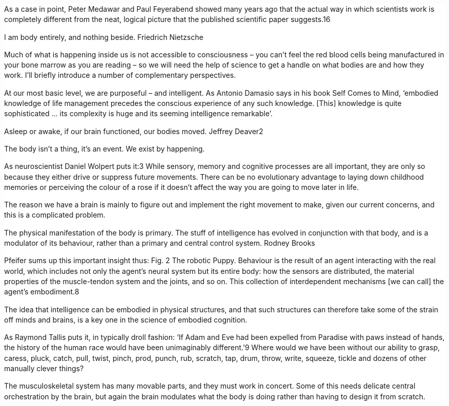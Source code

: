 
As a case in point, Peter Medawar and Paul Feyerabend showed many years ago that the actual way in which scientists work is completely different from the neat, logical picture that the published scientific paper suggests.16


I am body entirely, and nothing beside. Friedrich Nietzsche


Much of what is happening inside us is not accessible to consciousness – you can’t feel the red blood cells being manufactured in your bone marrow as you are reading – so we will need the help of science to get a handle on what bodies are and how they work. I’ll briefly introduce a number of complementary perspectives.


At our most basic level, we are purposeful – and intelligent. As Antonio Damasio says in his book Self Comes to Mind, ‘embodied knowledge of life management precedes the conscious experience of any such knowledge. [This] knowledge is quite sophisticated … its complexity is huge and its seeming intelligence remarkable’.


Asleep or awake, if our brain functioned, our bodies moved. Jeffrey Deaver2


The body isn’t a thing, it’s an event. We exist by happening.


As neuroscientist Daniel Wolpert puts it:3 While sensory, memory and cognitive processes are all important, they are only so because they either drive or suppress future movements. There can be no evolutionary advantage to laying down childhood memories or perceiving the colour of a rose if it doesn’t affect the way you are going to move later in life.


The reason we have a brain is mainly to figure out and implement the right movement to make, given our current concerns, and this is a complicated problem.


The physical manifestation of the body is primary. The stuff of intelligence has evolved in conjunction with that body, and is a modulator of its behaviour, rather than a primary and central control system. Rodney Brooks


Pfeifer sums up this important insight thus: Fig. 2 The robotic Puppy. Behaviour is the result of an agent interacting with the real world, which includes not only the agent’s neural system but its entire body: how the sensors are distributed, the material properties of the muscle-tendon system and the joints, and so on. This collection of interdependent mechanisms [we can call] the agent’s embodiment.8


The idea that intelligence can be embodied in physical structures, and that such structures can therefore take some of the strain off minds and brains, is a key one in the science of embodied cognition.


As Raymond Tallis puts it, in typically droll fashion: ‘If Adam and Eve had been expelled from Paradise with paws instead of hands, the history of the human race would have been unimaginably different.’9 Where would we have been without our ability to grasp, caress, pluck, catch, pull, twist, pinch, prod, punch, rub, scratch, tap, drum, throw, write, squeeze, tickle and dozens of other manually clever things?


The musculoskeletal system has many movable parts, and they must work in concert. Some of this needs delicate central orchestration by the brain, but again the brain modulates what the body is doing rather than having to design it from scratch.

